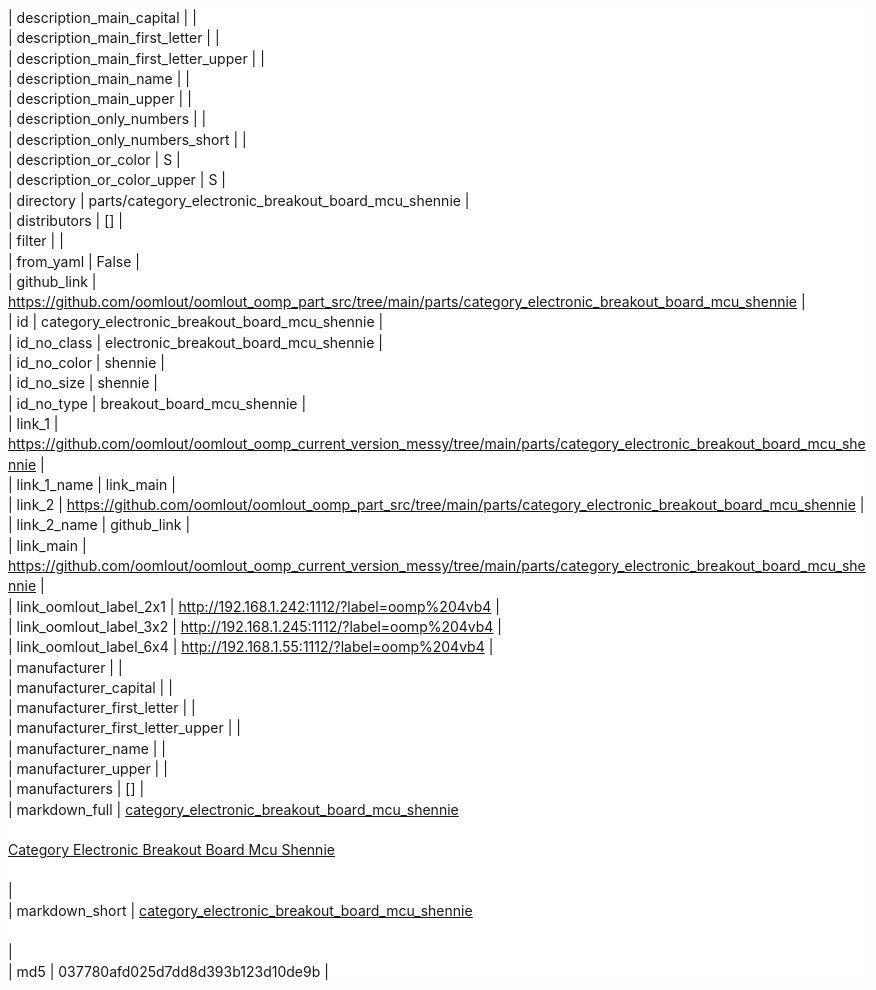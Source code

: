 | description_main_capital |  |  
| description_main_first_letter |  |  
| description_main_first_letter_upper |  |  
| description_main_name |  |  
| description_main_upper |  |  
| description_only_numbers |  |  
| description_only_numbers_short |   |  
| description_or_color | S  |  
| description_or_color_upper | S  |  
| directory | parts/category_electronic_breakout_board_mcu_shennie |  
| distributors | [] |  
| filter |  |  
| from_yaml | False |  
| github_link | https://github.com/oomlout/oomlout_oomp_part_src/tree/main/parts/category_electronic_breakout_board_mcu_shennie |  
| id | category_electronic_breakout_board_mcu_shennie |  
| id_no_class | electronic_breakout_board_mcu_shennie |  
| id_no_color | shennie |  
| id_no_size | shennie |  
| id_no_type | breakout_board_mcu_shennie |  
| link_1 | https://github.com/oomlout/oomlout_oomp_current_version_messy/tree/main/parts/category_electronic_breakout_board_mcu_shennie |  
| link_1_name | link_main |  
| link_2 | https://github.com/oomlout/oomlout_oomp_part_src/tree/main/parts/category_electronic_breakout_board_mcu_shennie |  
| link_2_name | github_link |  
| link_main | https://github.com/oomlout/oomlout_oomp_current_version_messy/tree/main/parts/category_electronic_breakout_board_mcu_shennie |  
| link_oomlout_label_2x1 | http://192.168.1.242:1112/?label=oomp%204vb4 |  
| link_oomlout_label_3x2 | http://192.168.1.245:1112/?label=oomp%204vb4 |  
| link_oomlout_label_6x4 | http://192.168.1.55:1112/?label=oomp%204vb4 |  
| manufacturer |  |  
| manufacturer_capital |  |  
| manufacturer_first_letter |  |  
| manufacturer_first_letter_upper |  |  
| manufacturer_name |  |  
| manufacturer_upper |  |  
| manufacturers | [] |  
| markdown_full | [category_electronic_breakout_board_mcu_shennie](https://github.com/oomlout/oomlout_oomp_current_version_messy/tree/main/parts/category_electronic_breakout_board_mcu_shennie)<br>[](https://github.com/oomlout/oomlout_oomp_current_version_messy/tree/main/parts/category_electronic_breakout_board_mcu_shennie)<br>[Category Electronic Breakout Board Mcu Shennie](https://github.com/oomlout/oomlout_oomp_current_version_messy/tree/main/parts/category_electronic_breakout_board_mcu_shennie)<br><br> |  
| markdown_short | [category_electronic_breakout_board_mcu_shennie](https://github.com/oomlout/oomlout_oomp_current_version_messy/tree/main/parts/category_electronic_breakout_board_mcu_shennie)<br><br> |  
| md5 | 037780afd025d7dd8d393b123d10de9b |  